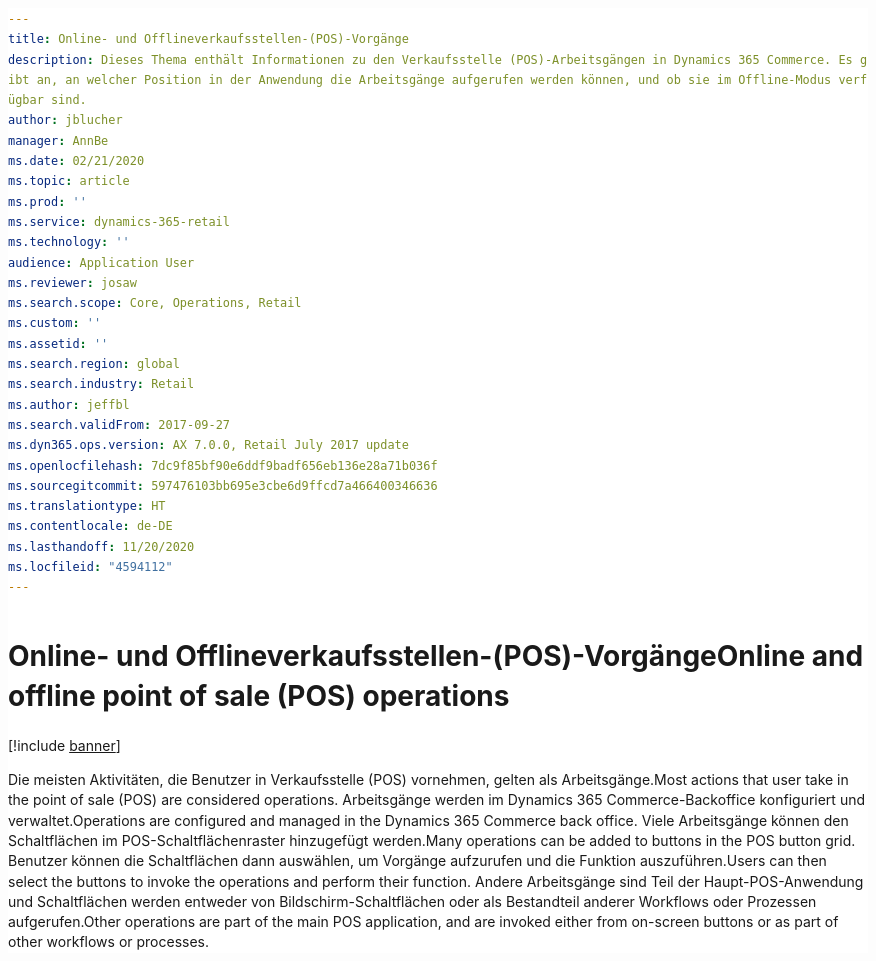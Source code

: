 ```yaml
---
title: Online- und Offlineverkaufsstellen-(POS)-Vorgänge
description: Dieses Thema enthält Informationen zu den Verkaufsstelle (POS)-Arbeitsgängen in Dynamics 365 Commerce. Es gibt an, an welcher Position in der Anwendung die Arbeitsgänge aufgerufen werden können, und ob sie im Offline-Modus verfügbar sind.
author: jblucher
manager: AnnBe
ms.date: 02/21/2020
ms.topic: article
ms.prod: ''
ms.service: dynamics-365-retail
ms.technology: ''
audience: Application User
ms.reviewer: josaw
ms.search.scope: Core, Operations, Retail
ms.custom: ''
ms.assetid: ''
ms.search.region: global
ms.search.industry: Retail
ms.author: jeffbl
ms.search.validFrom: 2017-09-27
ms.dyn365.ops.version: AX 7.0.0, Retail July 2017 update
ms.openlocfilehash: 7dc9f85bf90e6ddf9badf656eb136e28a71b036f
ms.sourcegitcommit: 597476103bb695e3cbe6d9ffcd7a466400346636
ms.translationtype: HT
ms.contentlocale: de-DE
ms.lasthandoff: 11/20/2020
ms.locfileid: "4594112"
---
```

# <a name="online-and-offline-point-of-sale-pos-operations"></a><span data-ttu-id="a4b1d-104">Online- und Offlineverkaufsstellen-(POS)-Vorgänge</span><span class="sxs-lookup"><span data-stu-id="a4b1d-104">Online and offline point of sale (POS) operations</span></span>

[!include [banner](includes/banner.md)]

<span data-ttu-id="a4b1d-105">Die meisten Aktivitäten, die Benutzer in Verkaufsstelle (POS) vornehmen, gelten als Arbeitsgänge.</span><span class="sxs-lookup"><span data-stu-id="a4b1d-105">Most actions that user take in the point of sale (POS) are considered operations.</span></span> <span data-ttu-id="a4b1d-106">Arbeitsgänge werden im Dynamics 365 Commerce-Backoffice konfiguriert und verwaltet.</span><span class="sxs-lookup"><span data-stu-id="a4b1d-106">Operations are configured and managed in the Dynamics 365 Commerce back office.</span></span> <span data-ttu-id="a4b1d-107">Viele Arbeitsgänge können den Schaltflächen im POS-Schaltflächenraster hinzugefügt werden.</span><span class="sxs-lookup"><span data-stu-id="a4b1d-107">Many operations can be added to buttons in the POS button grid.</span></span> <span data-ttu-id="a4b1d-108">Benutzer können die Schaltflächen dann auswählen, um Vorgänge aufzurufen und die Funktion auszuführen.</span><span class="sxs-lookup"><span data-stu-id="a4b1d-108">Users can then select the buttons to invoke the operations and perform their function.</span></span> <span data-ttu-id="a4b1d-109">Andere Arbeitsgänge sind Teil der Haupt-POS-Anwendung und Schaltflächen werden entweder von Bildschirm-Schaltflächen oder als Bestandteil anderer Workflows oder Prozessen aufgerufen.</span><span class="sxs-lookup"><span data-stu-id="a4b1d-109">Other operations are part of the main POS application, and are invoked either from on-screen buttons or as part of other workflows or processes.</span></span>
